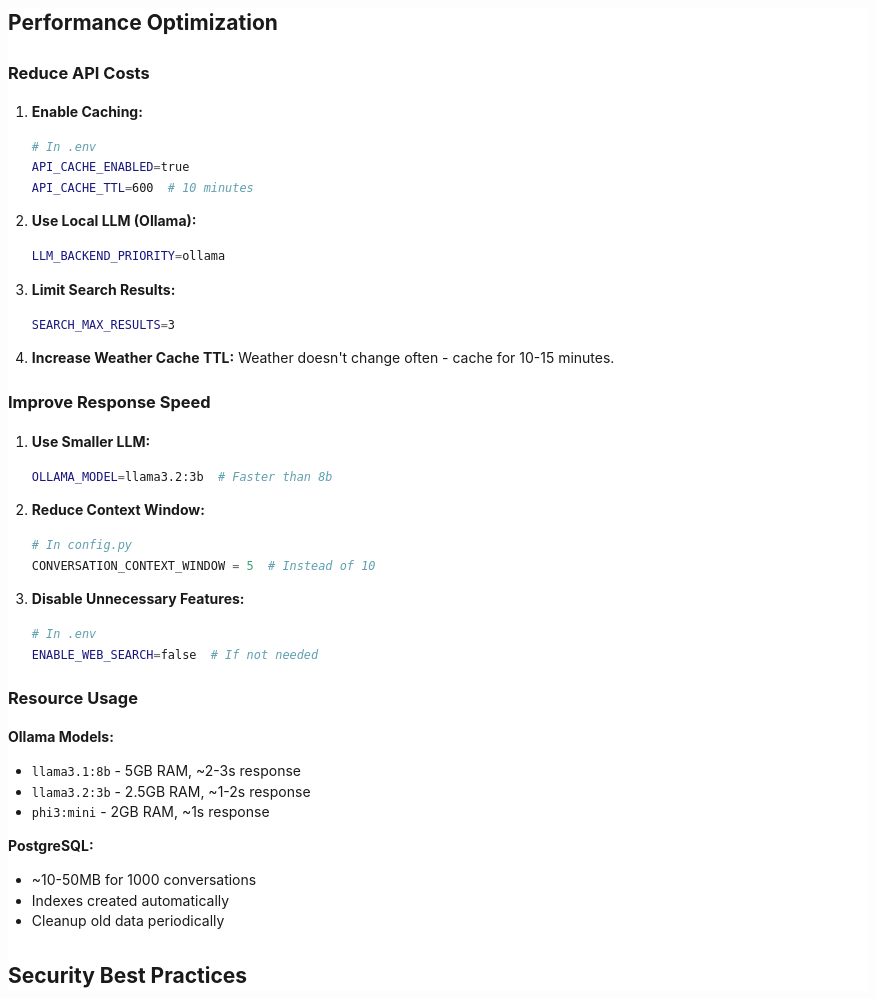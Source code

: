 ## Performance Optimization

### Reduce API Costs

1. **Enable Caching:**
   ```bash
   # In .env
   API_CACHE_ENABLED=true
   API_CACHE_TTL=600  # 10 minutes
   ```

2. **Use Local LLM (Ollama):**
   ```bash
   LLM_BACKEND_PRIORITY=ollama
   ```

3. **Limit Search Results:**
   ```bash
   SEARCH_MAX_RESULTS=3
   ```

4. **Increase Weather Cache TTL:**
   Weather doesn't change often - cache for 10-15 minutes.

### Improve Response Speed

1. **Use Smaller LLM:**
   ```bash
   OLLAMA_MODEL=llama3.2:3b  # Faster than 8b
   ```

2. **Reduce Context Window:**
   ```python
   # In config.py
   CONVERSATION_CONTEXT_WINDOW = 5  # Instead of 10
   ```

3. **Disable Unnecessary Features:**
   ```bash
   # In .env
   ENABLE_WEB_SEARCH=false  # If not needed
   ```

### Resource Usage

**Ollama Models:**
- `llama3.1:8b` - 5GB RAM, ~2-3s response
- `llama3.2:3b` - 2.5GB RAM, ~1-2s response
- `phi3:mini` - 2GB RAM, ~1s response

**PostgreSQL:**
- ~10-50MB for 1000 conversations
- Indexes created automatically
- Cleanup old data periodically

## Security Best Practices
